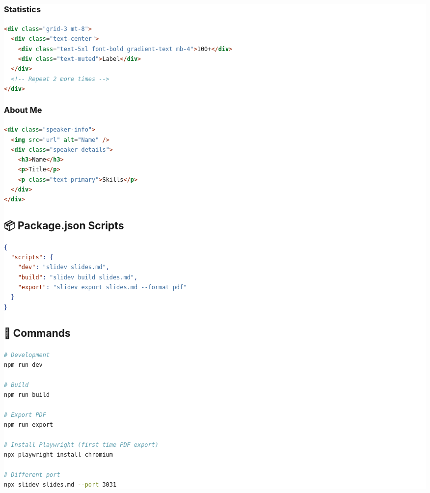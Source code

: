 ### Statistics
```markdown
<div class="grid-3 mt-8">
  <div class="text-center">
    <div class="text-5xl font-bold gradient-text mb-4">100+</div>
    <div class="text-muted">Label</div>
  </div>
  <!-- Repeat 2 more times -->
</div>
```

### About Me
```markdown
<div class="speaker-info">
  <img src="url" alt="Name" />
  <div class="speaker-details">
    <h3>Name</h3>
    <p>Title</p>
    <p class="text-primary">Skills</p>
  </div>
</div>
```

## 📦 Package.json Scripts

```json
{
  "scripts": {
    "dev": "slidev slides.md",
    "build": "slidev build slides.md",
    "export": "slidev export slides.md --format pdf"
  }
}
```

## 🚀 Commands

```bash
# Development
npm run dev

# Build
npm run build

# Export PDF
npm run export

# Install Playwright (first time PDF export)
npx playwright install chromium

# Different port
npx slidev slides.md --port 3031
```
